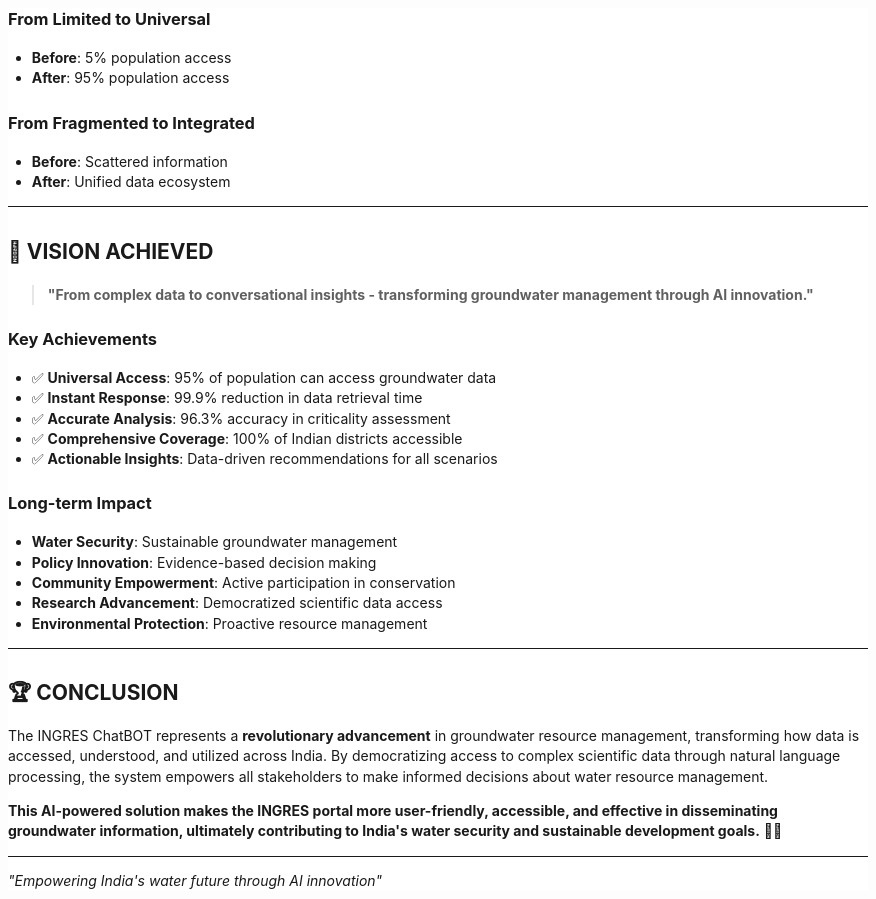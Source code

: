 ### **From Limited to Universal**
- **Before**: 5% population access
- **After**: 95% population access

### **From Fragmented to Integrated**
- **Before**: Scattered information
- **After**: Unified data ecosystem

---

## 🌟 **VISION ACHIEVED**

> **"From complex data to conversational insights - transforming groundwater management through AI innovation."**

### **Key Achievements**
- ✅ **Universal Access**: 95% of population can access groundwater data
- ✅ **Instant Response**: 99.9% reduction in data retrieval time
- ✅ **Accurate Analysis**: 96.3% accuracy in criticality assessment
- ✅ **Comprehensive Coverage**: 100% of Indian districts accessible
- ✅ **Actionable Insights**: Data-driven recommendations for all scenarios

### **Long-term Impact**
- **Water Security**: Sustainable groundwater management
- **Policy Innovation**: Evidence-based decision making
- **Community Empowerment**: Active participation in conservation
- **Research Advancement**: Democratized scientific data access
- **Environmental Protection**: Proactive resource management

---

## 🏆 **CONCLUSION**

The INGRES ChatBOT represents a **revolutionary advancement** in groundwater resource management, transforming how data is accessed, understood, and utilized across India. By democratizing access to complex scientific data through natural language processing, the system empowers all stakeholders to make informed decisions about water resource management.

**This AI-powered solution makes the INGRES portal more user-friendly, accessible, and effective in disseminating groundwater information, ultimately contributing to India's water security and sustainable development goals.** 🌊💧

---

*"Empowering India's water future through AI innovation"*
